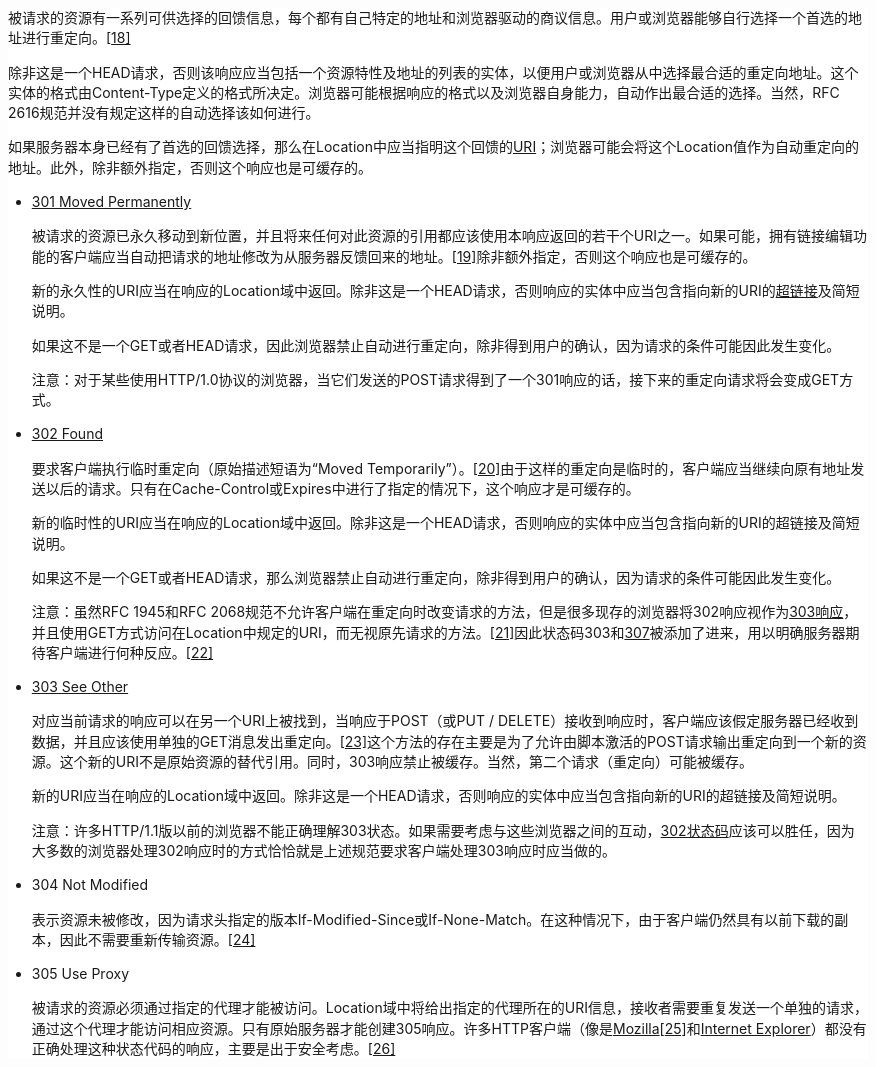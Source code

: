   被请求的资源有一系列可供选择的回馈信息，每个都有自己特定的地址和浏览器驱动的商议信息。用户或浏览器能够自行选择一个首选的地址进行重定向。[[18\]](https://zh.wikipedia.org/wiki/HTTP%E7%8A%B6%E6%80%81%E7%A0%81#cite_note-18)

  除非这是一个HEAD请求，否则该响应应当包括一个资源特性及地址的列表的实体，以便用户或浏览器从中选择最合适的重定向地址。这个实体的格式由Content-Type定义的格式所决定。浏览器可能根据响应的格式以及浏览器自身能力，自动作出最合适的选择。当然，RFC 2616规范并没有规定这样的自动选择该如何进行。

  如果服务器本身已经有了首选的回馈选择，那么在Location中应当指明这个回馈的[URI](https://zh.wikipedia.org/wiki/URI)；浏览器可能会将这个Location值作为自动重定向的地址。此外，除非额外指定，否则这个响应也是可缓存的。


- [301 Moved Permanently](https://zh.wikipedia.org/wiki/HTTP_301)

  被请求的资源已永久移动到新位置，并且将来任何对此资源的引用都应该使用本响应返回的若干个URI之一。如果可能，拥有链接编辑功能的客户端应当自动把请求的地址修改为从服务器反馈回来的地址。[[19\]](https://zh.wikipedia.org/wiki/HTTP%E7%8A%B6%E6%80%81%E7%A0%81#cite_note-19)除非额外指定，否则这个响应也是可缓存的。

  新的永久性的URI应当在响应的Location域中返回。除非这是一个HEAD请求，否则响应的实体中应当包含指向新的URI的[超链接](https://zh.wikipedia.org/wiki/%E8%B6%85%E9%93%BE%E6%8E%A5)及简短说明。

  如果这不是一个GET或者HEAD请求，因此浏览器禁止自动进行重定向，除非得到用户的确认，因为请求的条件可能因此发生变化。

  注意：对于某些使用HTTP/1.0协议的浏览器，当它们发送的POST请求得到了一个301响应的话，接下来的重定向请求将会变成GET方式。


- [302 Found](https://zh.wikipedia.org/wiki/HTTP_302)

  要求客户端执行临时重定向（原始描述短语为“Moved Temporarily”）。[[20\]](https://zh.wikipedia.org/wiki/HTTP%E7%8A%B6%E6%80%81%E7%A0%81#cite_note-RFC_1945-20)由于这样的重定向是临时的，客户端应当继续向原有地址发送以后的请求。只有在Cache-Control或Expires中进行了指定的情况下，这个响应才是可缓存的。

  新的临时性的URI应当在响应的Location域中返回。除非这是一个HEAD请求，否则响应的实体中应当包含指向新的URI的超链接及简短说明。

  如果这不是一个GET或者HEAD请求，那么浏览器禁止自动进行重定向，除非得到用户的确认，因为请求的条件可能因此发生变化。

  注意：虽然RFC 1945和RFC 2068规范不允许客户端在重定向时改变请求的方法，但是很多现存的浏览器将302响应视作为[303响应](https://zh.wikipedia.org/wiki/HTTP%E7%8A%B6%E6%80%81%E7%A0%81#303)，并且使用GET方式访问在Location中规定的URI，而无视原先请求的方法。[[21\]](https://zh.wikipedia.org/wiki/HTTP%E7%8A%B6%E6%80%81%E7%A0%81#cite_note-ruby-on-rails-ActionController-Redirecting-redirect_to-21)因此状态码303和[307](https://zh.wikipedia.org/wiki/HTTP%E7%8A%B6%E6%80%81%E7%A0%81#307)被添加了进来，用以明确服务器期待客户端进行何种反应。[[22\]](https://zh.wikipedia.org/wiki/HTTP%E7%8A%B6%E6%80%81%E7%A0%81#cite_note-RFC7230-10-22)


- [303 See Other](https://zh.wikipedia.org/wiki/HTTP_303)

  对应当前请求的响应可以在另一个URI上被找到，当响应于POST（或PUT / DELETE）接收到响应时，客户端应该假定服务器已经收到数据，并且应该使用单独的GET消息发出重定向。[[23\]](https://zh.wikipedia.org/wiki/HTTP%E7%8A%B6%E6%80%81%E7%A0%81#cite_note-23)这个方法的存在主要是为了允许由脚本激活的POST请求输出重定向到一个新的资源。这个新的URI不是原始资源的替代引用。同时，303响应禁止被缓存。当然，第二个请求（重定向）可能被缓存。

  新的URI应当在响应的Location域中返回。除非这是一个HEAD请求，否则响应的实体中应当包含指向新的URI的超链接及简短说明。

  注意：许多HTTP/1.1版以前的浏览器不能正确理解303状态。如果需要考虑与这些浏览器之间的互动，[302状态码](https://zh.wikipedia.org/wiki/HTTP%E7%8A%B6%E6%80%81%E7%A0%81#302)应该可以胜任，因为大多数的浏览器处理302响应时的方式恰恰就是上述规范要求客户端处理303响应时应当做的。


- 304 Not Modified

  表示资源未被修改，因为请求头指定的版本If-Modified-Since或If-None-Match。在这种情况下，由于客户端仍然具有以前下载的副本，因此不需要重新传输资源。[[24\]](https://zh.wikipedia.org/wiki/HTTP%E7%8A%B6%E6%80%81%E7%A0%81#cite_note-24)


- 305 Use Proxy

  被请求的资源必须通过指定的代理才能被访问。Location域中将给出指定的代理所在的URI信息，接收者需要重复发送一个单独的请求，通过这个代理才能访问相应资源。只有原始服务器才能创建305响应。许多HTTP客户端（像是[Mozilla](https://zh.wikipedia.org/wiki/Mozilla)[[25\]](https://zh.wikipedia.org/wiki/HTTP%E7%8A%B6%E6%80%81%E7%A0%81#cite_note-mozilla_bugzilla_bug_187996-25)和[Internet Explorer](https://zh.wikipedia.org/wiki/Internet_Explorer)）都没有正确处理这种状态代码的响应，主要是出于安全考虑。[[26\]](https://zh.wikipedia.org/wiki/HTTP%E7%8A%B6%E6%80%81%E7%A0%81#cite_note-mozilla_bugzilla_bug_187996_comment_13-26)
